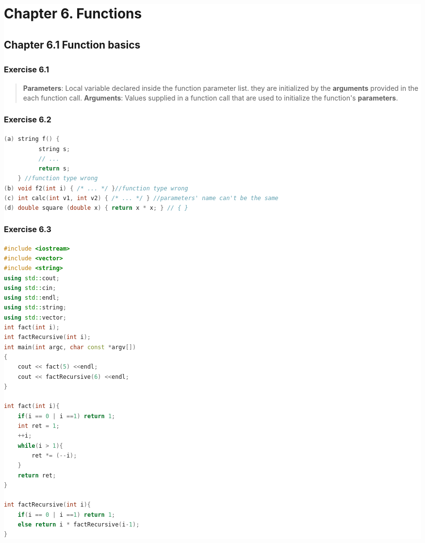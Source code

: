 # Chapter 6. Functions
## Chapter 6.1 Function basics
### Exercise 6.1

>**Parameters**: Local variable declared inside the function parameter list.
they are initialized by the **arguments** provided in the each function call.
>**Arguments**: Values supplied in a function call that are used to initialize the function's **parameters**.

### Exercise 6.2

```cpp
(a) string f() {
          string s;
          // ...
          return s;
    } //function type wrong
(b) void f2(int i) { /* ... */ }//function type wrong
(c) int calc(int v1, int v2) { /* ... */ } //parameters' name can't be the same
(d) double square (double x) { return x * x; } // { } 
```

### Exercise 6.3

```cpp
#include <iostream>
#include <vector>
#include <string>
using std::cout;
using std::cin;
using std::endl;
using std::string;
using std::vector;
int fact(int i);
int factRecursive(int i);
int main(int argc, char const *argv[])
{
    cout << fact(5) <<endl;
    cout << factRecursive(6) <<endl;
}

int fact(int i){
    if(i == 0 | i ==1) return 1;
    int ret = 1;
    ++i;
    while(i > 1){
        ret *= (--i);
    }
    return ret;
}
 
int factRecursive(int i){
    if(i == 0 | i ==1) return 1;
    else return i * factRecursive(i-1);
}
```
